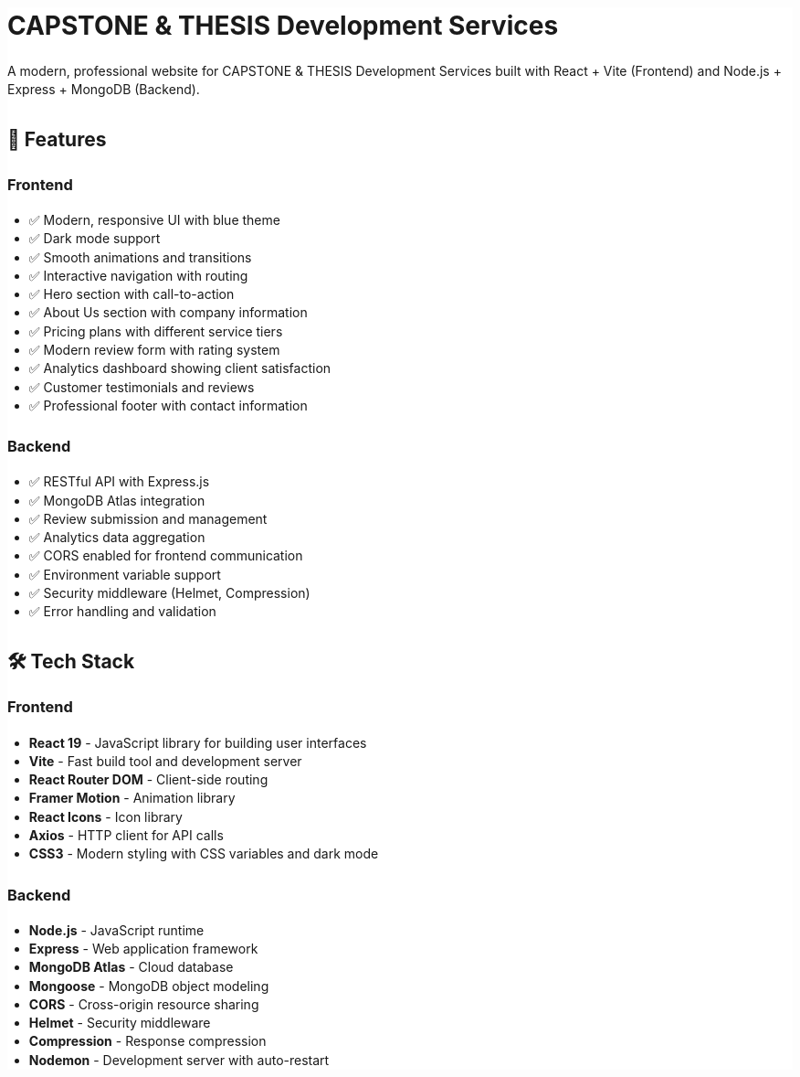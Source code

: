 # CAPSTONE & THESIS Development Services

A modern, professional website for CAPSTONE & THESIS Development Services built with React + Vite (Frontend) and Node.js + Express + MongoDB (Backend).

## 🚀 Features

### Frontend
- ✅ Modern, responsive UI with blue theme
- ✅ Dark mode support
- ✅ Smooth animations and transitions
- ✅ Interactive navigation with routing
- ✅ Hero section with call-to-action
- ✅ About Us section with company information
- ✅ Pricing plans with different service tiers
- ✅ Modern review form with rating system
- ✅ Analytics dashboard showing client satisfaction
- ✅ Customer testimonials and reviews
- ✅ Professional footer with contact information

### Backend
- ✅ RESTful API with Express.js
- ✅ MongoDB Atlas integration
- ✅ Review submission and management
- ✅ Analytics data aggregation
- ✅ CORS enabled for frontend communication
- ✅ Environment variable support
- ✅ Security middleware (Helmet, Compression)
- ✅ Error handling and validation

## 🛠️ Tech Stack

### Frontend
- **React 19** - JavaScript library for building user interfaces
- **Vite** - Fast build tool and development server
- **React Router DOM** - Client-side routing
- **Framer Motion** - Animation library
- **React Icons** - Icon library
- **Axios** - HTTP client for API calls
- **CSS3** - Modern styling with CSS variables and dark mode

### Backend
- **Node.js** - JavaScript runtime
- **Express** - Web application framework
- **MongoDB Atlas** - Cloud database
- **Mongoose** - MongoDB object modeling
- **CORS** - Cross-origin resource sharing
- **Helmet** - Security middleware
- **Compression** - Response compression
- **Nodemon** - Development server with auto-restart
